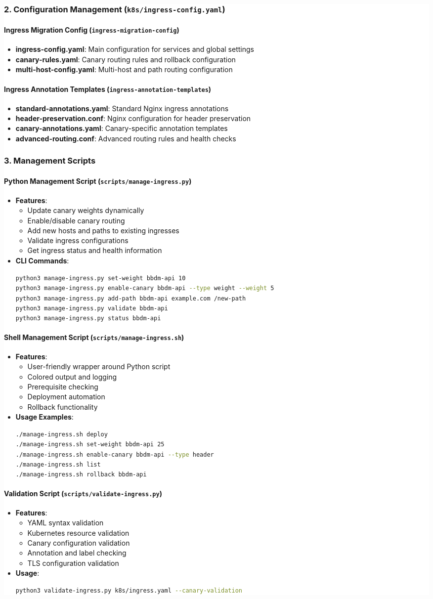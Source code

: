 ### 2. Configuration Management (`k8s/ingress-config.yaml`)

#### Ingress Migration Config (`ingress-migration-config`)
- **ingress-config.yaml**: Main configuration for services and global settings
- **canary-rules.yaml**: Canary routing rules and rollback configuration
- **multi-host-config.yaml**: Multi-host and path routing configuration

#### Ingress Annotation Templates (`ingress-annotation-templates`)
- **standard-annotations.yaml**: Standard Nginx ingress annotations
- **header-preservation.conf**: Nginx configuration for header preservation
- **canary-annotations.yaml**: Canary-specific annotation templates
- **advanced-routing.conf**: Advanced routing rules and health checks

### 3. Management Scripts

#### Python Management Script (`scripts/manage-ingress.py`)
- **Features**:
  - Update canary weights dynamically
  - Enable/disable canary routing
  - Add new hosts and paths to existing ingresses
  - Validate ingress configurations
  - Get ingress status and health information
- **CLI Commands**:
  ```bash
  python3 manage-ingress.py set-weight bbdm-api 10
  python3 manage-ingress.py enable-canary bbdm-api --type weight --weight 5
  python3 manage-ingress.py add-path bbdm-api example.com /new-path
  python3 manage-ingress.py validate bbdm-api
  python3 manage-ingress.py status bbdm-api
  ```

#### Shell Management Script (`scripts/manage-ingress.sh`)
- **Features**:
  - User-friendly wrapper around Python script
  - Colored output and logging
  - Prerequisite checking
  - Deployment automation
  - Rollback functionality
- **Usage Examples**:
  ```bash
  ./manage-ingress.sh deploy
  ./manage-ingress.sh set-weight bbdm-api 25
  ./manage-ingress.sh enable-canary bbdm-api --type header
  ./manage-ingress.sh list
  ./manage-ingress.sh rollback bbdm-api
  ```

#### Validation Script (`scripts/validate-ingress.py`)
- **Features**:
  - YAML syntax validation
  - Kubernetes resource validation
  - Canary configuration validation
  - Annotation and label checking
  - TLS configuration validation
- **Usage**:
  ```bash
  python3 validate-ingress.py k8s/ingress.yaml --canary-validation
  ```
